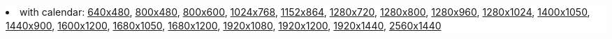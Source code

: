 <li>with calendar: <a href="https://www.smashingmagazine.com/files/wallpapers/dec-22/winter-forest-friend/cal/dec-22-winter-forest-friend-cal-640x480.png" title="Winter Forest Friend - 640x480">640x480</a>, <a href="https://www.smashingmagazine.com/files/wallpapers/dec-22/winter-forest-friend/cal/dec-22-winter-forest-friend-cal-800x480.png" title="Winter Forest Friend - 800x480">800x480</a>, <a href="https://www.smashingmagazine.com/files/wallpapers/dec-22/winter-forest-friend/cal/dec-22-winter-forest-friend-cal-800x600.png" title="Winter Forest Friend - 800x600">800x600</a>, <a href="https://www.smashingmagazine.com/files/wallpapers/dec-22/winter-forest-friend/cal/dec-22-winter-forest-friend-cal-1024x768.png" title="Winter Forest Friend - 1024x768">1024x768</a>, <a href="https://www.smashingmagazine.com/files/wallpapers/dec-22/winter-forest-friend/cal/dec-22-winter-forest-friend-cal-1152x864.png" title="Winter Forest Friend - 1152x864">1152x864</a>, <a href="https://www.smashingmagazine.com/files/wallpapers/dec-22/winter-forest-friend/cal/dec-22-winter-forest-friend-cal-1280x720.png" title="Winter Forest Friend - 1280x720">1280x720</a>, <a href="https://www.smashingmagazine.com/files/wallpapers/dec-22/winter-forest-friend/cal/dec-22-winter-forest-friend-cal-1280x800.png" title="Winter Forest Friend - 1280x800">1280x800</a>, <a href="https://www.smashingmagazine.com/files/wallpapers/dec-22/winter-forest-friend/cal/dec-22-winter-forest-friend-cal-1280x960.png" title="Winter Forest Friend - 1280x960">1280x960</a>, <a href="https://www.smashingmagazine.com/files/wallpapers/dec-22/winter-forest-friend/cal/dec-22-winter-forest-friend-cal-1280x1024.png" title="Winter Forest Friend - 1280x1024">1280x1024</a>, <a href="https://www.smashingmagazine.com/files/wallpapers/dec-22/winter-forest-friend/cal/dec-22-winter-forest-friend-cal-1400x1050.png" title="Winter Forest Friend - 1400x1050">1400x1050</a>, <a href="https://www.smashingmagazine.com/files/wallpapers/dec-22/winter-forest-friend/cal/dec-22-winter-forest-friend-cal-1440x900.png" title="Winter Forest Friend - 1440x900">1440x900</a>, <a href="https://www.smashingmagazine.com/files/wallpapers/dec-22/winter-forest-friend/cal/dec-22-winter-forest-friend-cal-1600x1200.png" title="Winter Forest Friend - 1600x1200">1600x1200</a>, <a href="https://www.smashingmagazine.com/files/wallpapers/dec-22/winter-forest-friend/cal/dec-22-winter-forest-friend-cal-1680x1050.png" title="Winter Forest Friend - 1680x1050">1680x1050</a>, <a href="https://www.smashingmagazine.com/files/wallpapers/dec-22/winter-forest-friend/cal/dec-22-winter-forest-friend-cal-1680x1200.png" title="Winter Forest Friend - 1680x1200">1680x1200</a>, <a href="https://www.smashingmagazine.com/files/wallpapers/dec-22/winter-forest-friend/cal/dec-22-winter-forest-friend-cal-1920x1080.png" title="Winter Forest Friend - 1920x1080">1920x1080</a>, <a href="https://www.smashingmagazine.com/files/wallpapers/dec-22/winter-forest-friend/cal/dec-22-winter-forest-friend-cal-1920x1200.png" title="Winter Forest Friend - 1920x1200">1920x1200</a>, <a href="https://www.smashingmagazine.com/files/wallpapers/dec-22/winter-forest-friend/cal/dec-22-winter-forest-friend-cal-1920x1440.png" title="Winter Forest Friend - 1920x1440">1920x1440</a>, <a href="https://www.smashingmagazine.com/files/wallpapers/dec-22/winter-forest-friend/cal/dec-22-winter-forest-friend-cal-2560x1440.png" title="Winter Forest Friend - 2560x1440">2560x1440</a></li>